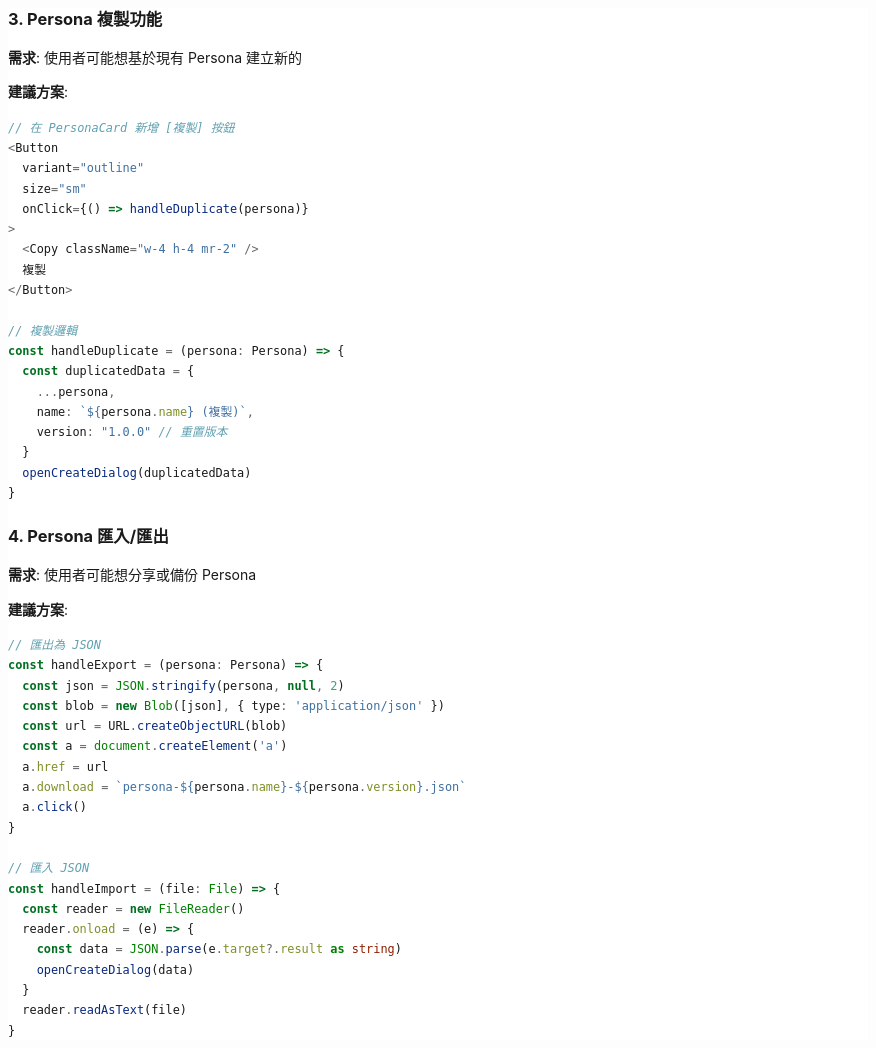 ### 3. Persona 複製功能

**需求**: 使用者可能想基於現有 Persona 建立新的

**建議方案**:
```typescript
// 在 PersonaCard 新增 [複製] 按鈕
<Button
  variant="outline"
  size="sm"
  onClick={() => handleDuplicate(persona)}
>
  <Copy className="w-4 h-4 mr-2" />
  複製
</Button>

// 複製邏輯
const handleDuplicate = (persona: Persona) => {
  const duplicatedData = {
    ...persona,
    name: `${persona.name} (複製)`,
    version: "1.0.0" // 重置版本
  }
  openCreateDialog(duplicatedData)
}
```

### 4. Persona 匯入/匯出

**需求**: 使用者可能想分享或備份 Persona

**建議方案**:
```typescript
// 匯出為 JSON
const handleExport = (persona: Persona) => {
  const json = JSON.stringify(persona, null, 2)
  const blob = new Blob([json], { type: 'application/json' })
  const url = URL.createObjectURL(blob)
  const a = document.createElement('a')
  a.href = url
  a.download = `persona-${persona.name}-${persona.version}.json`
  a.click()
}

// 匯入 JSON
const handleImport = (file: File) => {
  const reader = new FileReader()
  reader.onload = (e) => {
    const data = JSON.parse(e.target?.result as string)
    openCreateDialog(data)
  }
  reader.readAsText(file)
}
```

